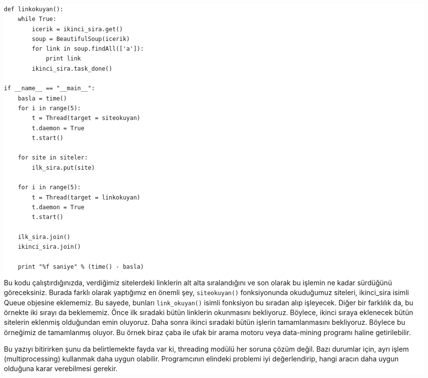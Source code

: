     def linkokuyan():
        while True:
            icerik = ikinci_sira.get()
            soup = BeautifulSoup(icerik)
            for link in soup.findAll(['a']):
                print link
            ikinci_sira.task_done()
            
    if __name__ == "__main__":
        basla = time()
        for i in range(5):
            t = Thread(target = siteokuyan)
            t.daemon = True
            t.start()
        
        for site in siteler:
            ilk_sira.put(site)
            
        for i in range(5):
            t = Thread(target = linkokuyan)
            t.daemon = True
            t.start()
        
        ilk_sira.join()
        ikinci_sira.join()
        
        print "%f saniye" % (time() - basla)

Bu kodu çalıştırdığınızda, verdiğimiz sitelerdeki linklerin alt alta
sıralandığını ve son olarak bu işlemin ne kadar sürdüğünü göreceksiniz.
Burada farklı olarak yaptığımız en önemli şey, `siteokuyan()`
fonksiyonunda okuduğumuz siteleri, ikinci\_sira isimli Queue objesine
eklememiz. Bu sayede, bunları `link_okuyan()` isimli fonksiyon bu
sıradan alıp işleyecek. Diğer bir farklılık da, bu örnekte iki sırayı da
beklememiz. Önce ilk sıradaki bütün linklerin okunmasını bekliyoruz.
Böylece, ikinci sıraya eklenecek bütün sitelerin eklenmiş olduğundan
emin oluyoruz. Daha sonra ikinci sıradaki bütün işlerin tamamlanmasını
bekliyoruz. Böylece bu örneğimiz de tamamlanmış oluyor. Bu örnek biraz
çaba ile ufak bir arama motoru veya data-mining programı haline
getirilebilir.

Bu yazıyı bitirirken şunu da belirtlemekte fayda var ki, threading
modülü her soruna çözüm değil. Bazı durumlar için, ayrı işlem
(multiprocessing) kullanmak daha uygun olabilir. Programcının elindeki
problemi iyi değerlendirip, hangi aracın daha uygun olduğuna karar
verebilmesi gerekir.

  [stackless]: http://www.stackless.com/
    "Thread-based Python programming"
  [deadlock]: http://tr.wikipedia.org/wiki/Deadlock
    "Deadlock in threading"
  [race-condition]: http://en.wikipedia.org/wiki/Race_condition#Computing
    "Race-condution in computing"
  [BeautifulSoup]: http://www.crummy.com/software/BeautifulSoup/